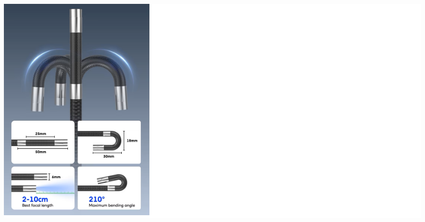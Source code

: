   <img src="https://raw.githubusercontent.com/tventuraz/Boroscopia/refs/heads/main/images/probe-001.png" width="300">